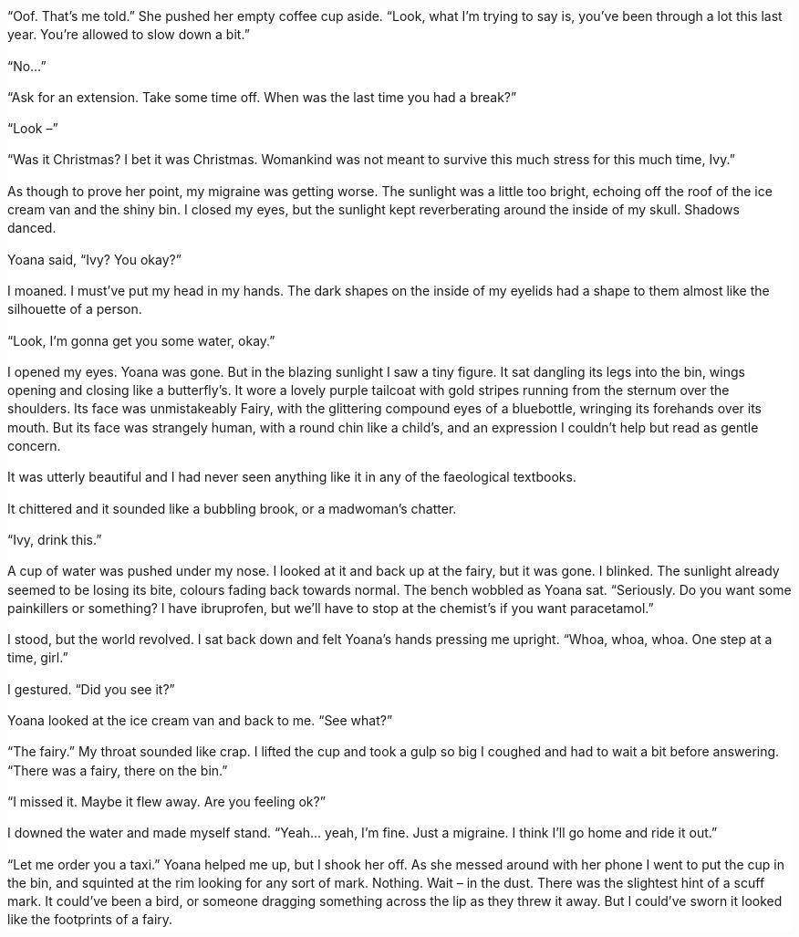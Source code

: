 “Oof. That’s me told.” She pushed her empty coffee cup aside. “Look, what I’m trying to say is, you’ve been through a lot this last year. You’re allowed to slow down a bit.”

“No…”

“Ask for an extension. Take some time off. When was the last time you had a break?”

“Look –”

“Was it Christmas? I bet it was Christmas. Womankind was not meant to survive this much stress for this much time, Ivy.”

As though to prove her point, my migraine was getting worse. The sunlight was a little too bright, echoing off the roof of the ice cream van and the shiny bin. I closed my eyes, but the sunlight kept reverberating around the inside of my skull. Shadows danced.

Yoana said, “Ivy? You okay?”

I moaned. I must’ve put my head in my hands. The dark shapes on the inside of my eyelids had a shape to them almost like the silhouette of a person.

“Look, I’m gonna get you some water, okay.”

I opened my eyes. Yoana was gone. But in the blazing sunlight I saw a tiny figure. It sat dangling its legs into the bin, wings opening and closing like a butterfly’s. It wore a lovely purple tailcoat with gold stripes running from the sternum over the shoulders. Its face was unmistakeably Fairy, with the glittering compound eyes of a bluebottle, wringing its forehands over its mouth. But its face was strangely human, with a round chin like a child’s, and an expression I couldn’t help but read as gentle concern.

It was utterly beautiful and I had never seen anything like it in any of the faeological textbooks.

It chittered and it sounded like a bubbling brook, or a madwoman’s chatter.

“Ivy, drink this.”

A cup of water was pushed under my nose. I looked at it and back up at the fairy, but it was gone. I blinked. The sunlight already seemed to be losing its bite, colours fading back towards normal. The bench wobbled as Yoana sat. “Seriously. Do you want some painkillers or something? I have ibruprofen, but we’ll have to stop at the chemist’s if you want paracetamol.”

I stood, but the world revolved. I sat back down and felt Yoana’s hands pressing me upright. “Whoa, whoa, whoa. One step at a time, girl.”

I gestured. “Did you see it?”

Yoana looked at the ice cream van and back to me. “See what?”

“The fairy.” My throat sounded like crap. I lifted the cup and took a gulp so big I coughed and had to wait a bit before answering. “There was a fairy, there on the bin.”

“I missed it. Maybe it flew away. Are you feeling ok?”

I downed the water and made myself stand. “Yeah… yeah, I’m fine. Just a migraine. I think I’ll go home and ride it out.”

“Let me order you a taxi.” Yoana helped me up, but I shook her off. As she messed around with her phone I went to put the cup in the bin, and squinted at the rim looking for any sort of mark. Nothing. Wait – in the dust. There was the slightest hint of a scuff mark. It could’ve been a bird, or someone dragging something across the lip as they threw it away. But I could’ve sworn it looked like the footprints of a fairy.

